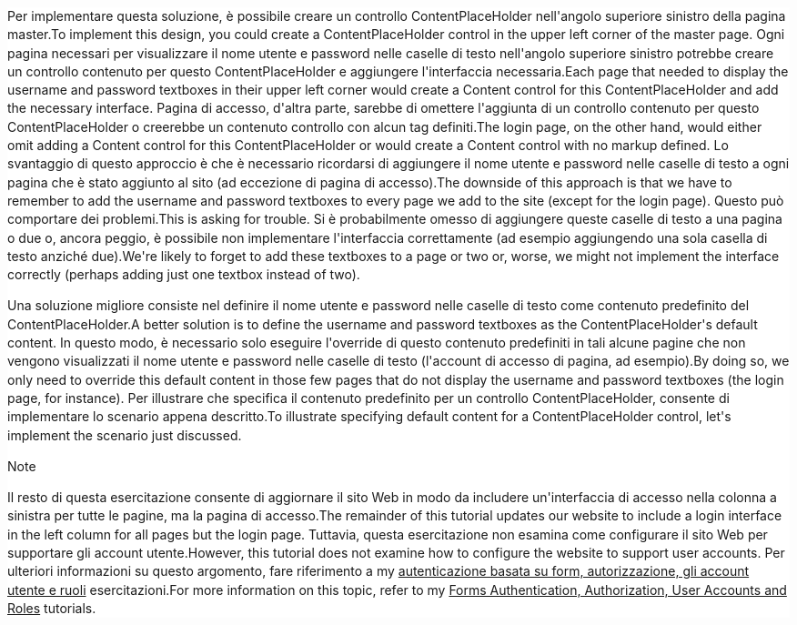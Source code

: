 <span data-ttu-id="d210a-178">Per implementare questa soluzione, è possibile creare un controllo ContentPlaceHolder nell'angolo superiore sinistro della pagina master.</span><span class="sxs-lookup"><span data-stu-id="d210a-178">To implement this design, you could create a ContentPlaceHolder control in the upper left corner of the master page.</span></span> <span data-ttu-id="d210a-179">Ogni pagina necessari per visualizzare il nome utente e password nelle caselle di testo nell'angolo superiore sinistro potrebbe creare un controllo contenuto per questo ContentPlaceHolder e aggiungere l'interfaccia necessaria.</span><span class="sxs-lookup"><span data-stu-id="d210a-179">Each page that needed to display the username and password textboxes in their upper left corner would create a Content control for this ContentPlaceHolder and add the necessary interface.</span></span> <span data-ttu-id="d210a-180">Pagina di accesso, d'altra parte, sarebbe di omettere l'aggiunta di un controllo contenuto per questo ContentPlaceHolder o creerebbe un contenuto controllo con alcun tag definiti.</span><span class="sxs-lookup"><span data-stu-id="d210a-180">The login page, on the other hand, would either omit adding a Content control for this ContentPlaceHolder or would create a Content control with no markup defined.</span></span> <span data-ttu-id="d210a-181">Lo svantaggio di questo approccio è che è necessario ricordarsi di aggiungere il nome utente e password nelle caselle di testo a ogni pagina che è stato aggiunto al sito (ad eccezione di pagina di accesso).</span><span class="sxs-lookup"><span data-stu-id="d210a-181">The downside of this approach is that we have to remember to add the username and password textboxes to every page we add to the site (except for the login page).</span></span> <span data-ttu-id="d210a-182">Questo può comportare dei problemi.</span><span class="sxs-lookup"><span data-stu-id="d210a-182">This is asking for trouble.</span></span> <span data-ttu-id="d210a-183">Si è probabilmente omesso di aggiungere queste caselle di testo a una pagina o due o, ancora peggio, è possibile non implementare l'interfaccia correttamente (ad esempio aggiungendo una sola casella di testo anziché due).</span><span class="sxs-lookup"><span data-stu-id="d210a-183">We're likely to forget to add these textboxes to a page or two or, worse, we might not implement the interface correctly (perhaps adding just one textbox instead of two).</span></span>

<span data-ttu-id="d210a-184">Una soluzione migliore consiste nel definire il nome utente e password nelle caselle di testo come contenuto predefinito del ContentPlaceHolder.</span><span class="sxs-lookup"><span data-stu-id="d210a-184">A better solution is to define the username and password textboxes as the ContentPlaceHolder's default content.</span></span> <span data-ttu-id="d210a-185">In questo modo, è necessario solo eseguire l'override di questo contenuto predefiniti in tali alcune pagine che non vengono visualizzati il nome utente e password nelle caselle di testo (l'account di accesso di pagina, ad esempio).</span><span class="sxs-lookup"><span data-stu-id="d210a-185">By doing so, we only need to override this default content in those few pages that do not display the username and password textboxes (the login page, for instance).</span></span> <span data-ttu-id="d210a-186">Per illustrare che specifica il contenuto predefinito per un controllo ContentPlaceHolder, consente di implementare lo scenario appena descritto.</span><span class="sxs-lookup"><span data-stu-id="d210a-186">To illustrate specifying default content for a ContentPlaceHolder control, let's implement the scenario just discussed.</span></span>

> [!NOTE]
> <span data-ttu-id="d210a-187">Il resto di questa esercitazione consente di aggiornare il sito Web in modo da includere un'interfaccia di accesso nella colonna a sinistra per tutte le pagine, ma la pagina di accesso.</span><span class="sxs-lookup"><span data-stu-id="d210a-187">The remainder of this tutorial updates our website to include a login interface in the left column for all pages but the login page.</span></span> <span data-ttu-id="d210a-188">Tuttavia, questa esercitazione non esamina come configurare il sito Web per supportare gli account utente.</span><span class="sxs-lookup"><span data-stu-id="d210a-188">However, this tutorial does not examine how to configure the website to support user accounts.</span></span> <span data-ttu-id="d210a-189">Per ulteriori informazioni su questo argomento, fare riferimento a my [autenticazione basata su form, autorizzazione, gli account utente e ruoli](../../older-versions-security/introduction/security-basics-and-asp-net-support-cs.md) esercitazioni.</span><span class="sxs-lookup"><span data-stu-id="d210a-189">For more information on this topic, refer to my [Forms Authentication, Authorization, User Accounts and Roles](../../older-versions-security/introduction/security-basics-and-asp-net-support-cs.md) tutorials.</span></span>
